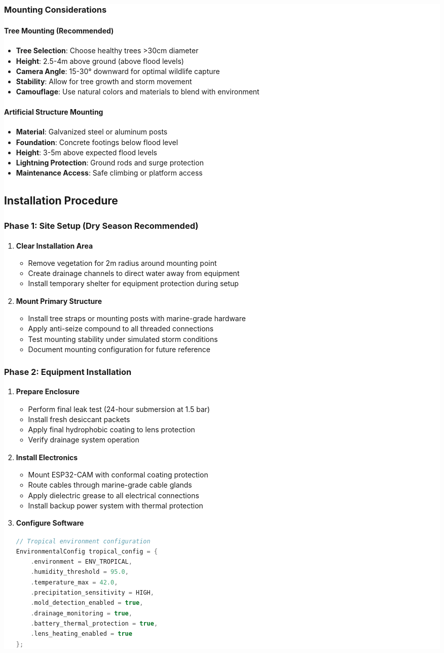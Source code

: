 ### Mounting Considerations

#### Tree Mounting (Recommended)
- **Tree Selection**: Choose healthy trees >30cm diameter
- **Height**: 2.5-4m above ground (above flood levels)
- **Camera Angle**: 15-30° downward for optimal wildlife capture
- **Stability**: Allow for tree growth and storm movement
- **Camouflage**: Use natural colors and materials to blend with environment

#### Artificial Structure Mounting
- **Material**: Galvanized steel or aluminum posts
- **Foundation**: Concrete footings below flood level
- **Height**: 3-5m above expected flood levels
- **Lightning Protection**: Ground rods and surge protection
- **Maintenance Access**: Safe climbing or platform access

## Installation Procedure

### Phase 1: Site Setup (Dry Season Recommended)
1. **Clear Installation Area**
   - Remove vegetation for 2m radius around mounting point
   - Create drainage channels to direct water away from equipment
   - Install temporary shelter for equipment protection during setup

2. **Mount Primary Structure**
   - Install tree straps or mounting posts with marine-grade hardware
   - Apply anti-seize compound to all threaded connections
   - Test mounting stability under simulated storm conditions
   - Document mounting configuration for future reference

### Phase 2: Equipment Installation
1. **Prepare Enclosure**
   - Perform final leak test (24-hour submersion at 1.5 bar)
   - Install fresh desiccant packets
   - Apply final hydrophobic coating to lens protection
   - Verify drainage system operation

2. **Install Electronics**
   - Mount ESP32-CAM with conformal coating protection
   - Route cables through marine-grade cable glands
   - Apply dielectric grease to all electrical connections
   - Install backup power system with thermal protection

3. **Configure Software**
   ```cpp
   // Tropical environment configuration
   EnvironmentalConfig tropical_config = {
       .environment = ENV_TROPICAL,
       .humidity_threshold = 95.0,
       .temperature_max = 42.0,
       .precipitation_sensitivity = HIGH,
       .mold_detection_enabled = true,
       .drainage_monitoring = true,
       .battery_thermal_protection = true,
       .lens_heating_enabled = true
   };
   ```
